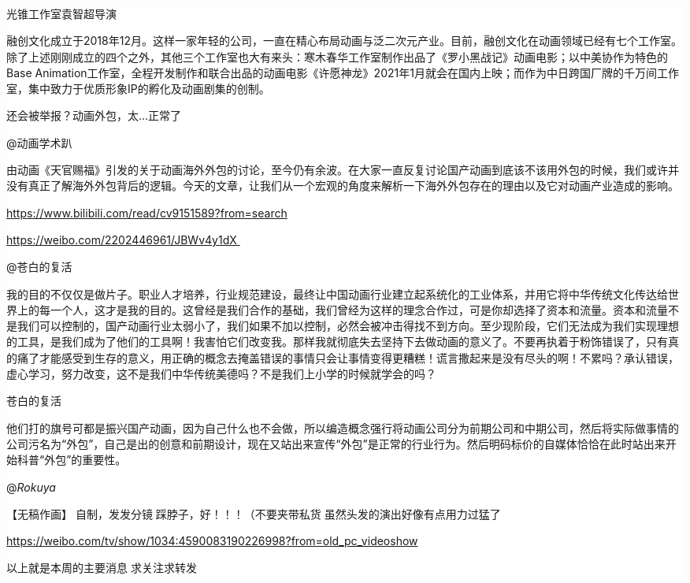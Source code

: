 
光锥工作室袁智超导演

融创文化成立于2018年12月。这样一家年轻的公司，一直在精心布局动画与泛二次元产业。目前，融创文化在动画领域已经有七个工作室。除了上述刚刚成立的四个之外，其他三个工作室也大有来头：寒木春华工作室制作出品了《罗小黑战记》动画电影；以中美协作为特色的Base Animation工作室，全程开发制作和联合出品的动画电影《许愿神龙》2021年1月就会在国内上映；而作为中日跨国厂牌的千万间工作室，集中致力于优质形象IP的孵化及动画剧集的创制。




还会被举报？动画外包，太...正常了

@动画学术趴  


由动画《天官赐福》引发的关于动画海外外包的讨论，至今仍有余波。在大家一直反复讨论国产动画到底该不该用外包的时候，我们或许并没有真正了解海外外包背后的逻辑。今天的文章，让我们从一个宏观的角度来解析一下海外外包存在的理由以及它对动画产业造成的影响。

https://www.bilibili.com/read/cv9151589?from=search




https://weibo.com/2202446961/JBWv4y1dX      


@苍白的复活   


我的目的不仅仅是做片子。职业人才培养，行业规范建设，最终让中国动画行业建立起系统化的工业体系，并用它将中华传统文化传达给世界上的每一个人，这才是我的目的。这曾经是我们合作的基础，我们曾经为这样的理念合作过，可是你却选择了资本和流量。资本和流量不是我们可以控制的，国产动画行业太弱小了，我们如果不加以控制，必然会被冲击得找不到方向。至少现阶段，它们无法成为我们实现理想的工具，是我们成为了他们的工具啊！我害怕它们改变我。那样我就彻底失去坚持下去做动画的意义了。不要再执着于粉饰错误了，只有真的痛了才能感受到生存的意义，用正确的概念去掩盖错误的事情只会让事情变得更糟糕！谎言撒起来是没有尽头的啊！不累吗？承认错误，虚心学习，努力改变，这不是我们中华传统美德吗？不是我们上小学的时候就学会的吗？

苍白的复活                        


他们打的旗号可都是振兴国产动画，因为自己什么也不会做，所以编造概念强行将动画公司分为前期公司和中期公司，然后将实际做事情的公司污名为“外包”，自己是出的创意和前期设计，现在又站出来宣传“外包”是正常的行业行为。然后明码标价的自媒体恰恰在此时站出来开始科普“外包”的重要性。

@_Rokuya_                            

【无稿作画】
自制，发发分镜
踩脖子，好！！！（不要夹带私货
虽然头发的演出好像有点用力过猛了

https://weibo.com/tv/show/1034:4590083190226998?from=old_pc_videoshow

以上就是本周的主要消息
求关注求转发



















